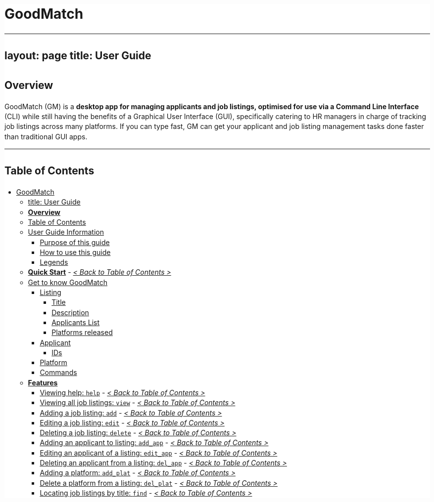 # GoodMatch

---
layout: page
title: User Guide
---

## **Overview**

GoodMatch (GM) is a **desktop app for managing applicants and job listings, optimised for use via a Command Line Interface** (CLI) while still having the benefits of a Graphical User Interface (GUI), specifically catering to HR managers in charge of tracking job listings across many platforms. If you can type fast, GM can get your applicant and job listing management tasks done faster than traditional GUI apps.

---

## Table of Contents

- [GoodMatch](#goodmatch)
  - [title: User Guide](#title-user-guide)
  - [**Overview**](#overview)
  - [Table of Contents](#table-of-contents)
  - [User Guide Information](#user-guide-information)
    - [Purpose of this guide](#purpose-of-this-guide)
    - [How to use this guide](#how-to-use-this-guide)
    - [Legends](#legends)
  - [**Quick Start**](#quick-start)
          - [_\< Back to Table of Contents \>_](#-back-to-table-of-contents-)
  - [Get to know GoodMatch](#get-to-know-goodmatch)
    - [Listing](#listing)
      - [Title](#title)
      - [Description](#description)
      - [Applicants List](#applicants-list)
      - [Platforms released](#platforms-released)
    - [Applicant](#applicant)
      - [IDs](#ids)
    - [Platform](#platform)
    - [Commands](#commands)
  - [**Features**](#features)
    - [Viewing help: `help`](#viewing-help-help)
          - [_\< Back to Table of Contents \>_](#-back-to-table-of-contents--1)
    - [Viewing all job listings: `view`](#viewing-all-job-listings-view)
          - [_\< Back to Table of Contents \>_](#-back-to-table-of-contents--2)
    - [Adding a job listing: `add`](#adding-a-job-listing-add)
          - [_\< Back to Table of Contents \>_](#-back-to-table-of-contents--3)
    - [Editing a job listing: `edit`](#editing-a-job-listing-edit)
          - [_\< Back to Table of Contents \>_](#-back-to-table-of-contents--4)
    - [Deleting a job listing: `delete`](#deleting-a-job-listing-delete)
          - [_\< Back to Table of Contents \>_](#-back-to-table-of-contents--5)
    - [Adding an applicant to listing: `add_app`](#adding-an-applicant-to-listing-add_app)
          - [_\< Back to Table of Contents \>_](#-back-to-table-of-contents--6)
    - [Editing an applicant of a listing: `edit_app`](#editing-an-applicant-of-a-listing-edit_app)
          - [_\< Back to Table of Contents \>_](#-back-to-table-of-contents--7)
    - [Deleting an applicant from a listing: `del_app`](#deleting-an-applicant-from-a-listing-del_app)
          - [_\< Back to Table of Contents \>_](#-back-to-table-of-contents--8)
    - [Adding a platform: `add_plat`](#adding-a-platform-add_plat)
          - [_\< Back to Table of Contents \>_](#-back-to-table-of-contents--9)
    - [Delete a platform from a listing: `del_plat`](#delete-a-platform-from-a-listing-del_plat)
          - [_\< Back to Table of Contents \>_](#-back-to-table-of-contents--10)
    - [Locating job listings by title: `find`](#locating-job-listings-by-title-find)
          - [_\< Back to Table of Contents \>_](#-back-to-table-of-contents--11)